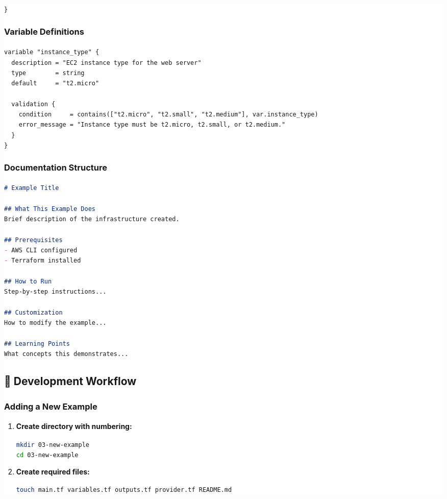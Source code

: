 ```hcl
}
```

### Variable Definitions
```hcl
variable "instance_type" {
  description = "EC2 instance type for the web server"
  type        = string
  default     = "t2.micro"

  validation {
    condition     = contains(["t2.micro", "t2.small", "t2.medium"], var.instance_type)
    error_message = "Instance type must be t2.micro, t2.small, or t2.medium."
  }
}
```

### Documentation Structure
```markdown
# Example Title

## What This Example Does
Brief description of the infrastructure created.

## Prerequisites
- AWS CLI configured
- Terraform installed

## How to Run
Step-by-step instructions...

## Customization
How to modify the example...

## Learning Points
What concepts this demonstrates...
```

## 🔄 Development Workflow

### Adding a New Example

1. **Create directory with numbering:**
   ```bash
   mkdir 03-new-example
   cd 03-new-example
   ```

2. **Create required files:**
   ```bash
   touch main.tf variables.tf outputs.tf provider.tf README.md
   ```
